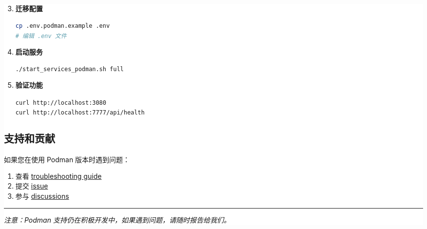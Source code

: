 3. **迁移配置**
   ```bash
   cp .env.podman.example .env
   # 编辑 .env 文件
   ```

4. **启动服务**
   ```bash
   ./start_services_podman.sh full
   ```

5. **验证功能**
   ```bash
   curl http://localhost:3080
   curl http://localhost:7777/api/health
   ```

## 支持和贡献

如果您在使用 Podman 版本时遇到问题：

1. 查看 [troubleshooting guide](design/docker_to_podman_migration.md)
2. 提交 [issue](https://github.com/Fosowl/agenticSeek/issues)
3. 参与 [discussions](https://github.com/Fosowl/agenticSeek/discussions)

---

*注意：Podman 支持仍在积极开发中，如果遇到问题，请随时报告给我们。*
